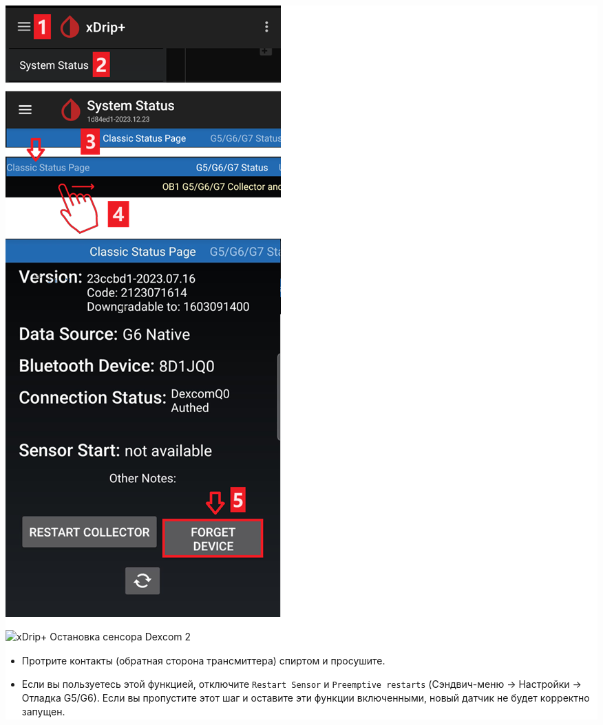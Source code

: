    ![xDrip+ Остановка сенсора Dexcom 1](../images/xDrip_Dexcom_StopSensor.png)
   
   ![xDrip+ Остановка сенсора Dexcom 2](../images/xDrip_Dexcom_StopSensor2.png)

* Протрите контакты (обратная сторона трансмиттера) спиртом и просушите.

* Если вы пользуетесь этой функцией, отключите `Restart Sensor` и `Preemptive restarts` (Сэндвич-меню -> Настройки -> Отладка G5/G6). Если вы пропустите этот шаг и оставите эти функции включенными, новый датчик не будет корректно запущен.
   